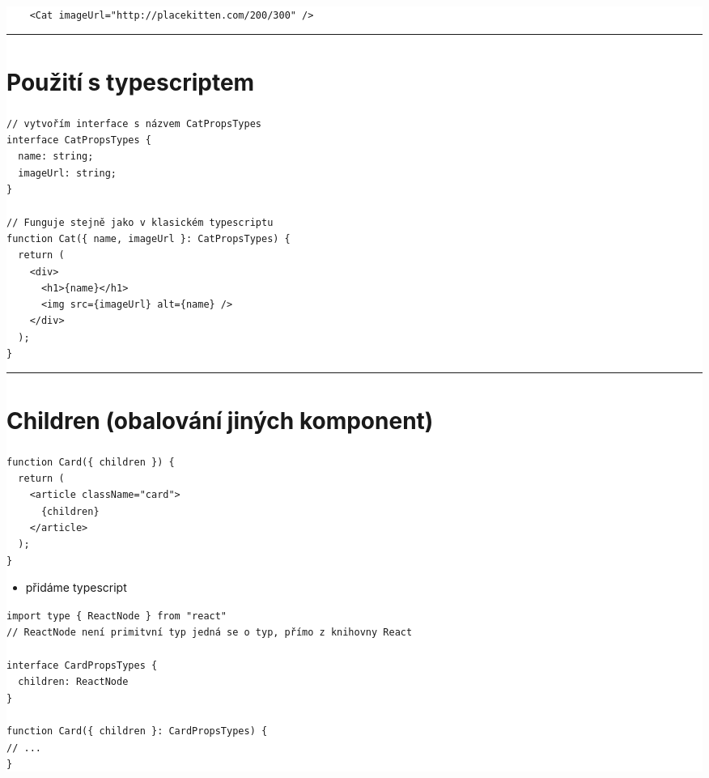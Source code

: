 ```tsx
    <Cat imageUrl="http://placekitten.com/200/300" />
```

---

# Použití s typescriptem

```tsx
// vytvořím interface s názvem CatPropsTypes
interface CatPropsTypes {
  name: string;
  imageUrl: string;
}

// Funguje stejně jako v klasickém typescriptu
function Cat({ name, imageUrl }: CatPropsTypes) {
  return (
    <div>
      <h1>{name}</h1>
      <img src={imageUrl} alt={name} />
    </div>
  );
}

```

---

# Children (obalování jiných komponent)

```tsx
function Card({ children }) {
  return (
    <article className="card">
      {children}
    </article>
  );
}
```

- přidáme typescript

```tsx
import type { ReactNode } from "react"
// ReactNode není primitvní typ jedná se o typ, přímo z knihovny React

interface CardPropsTypes {
  children: ReactNode
}

function Card({ children }: CardPropsTypes) {
// ...
}

```
